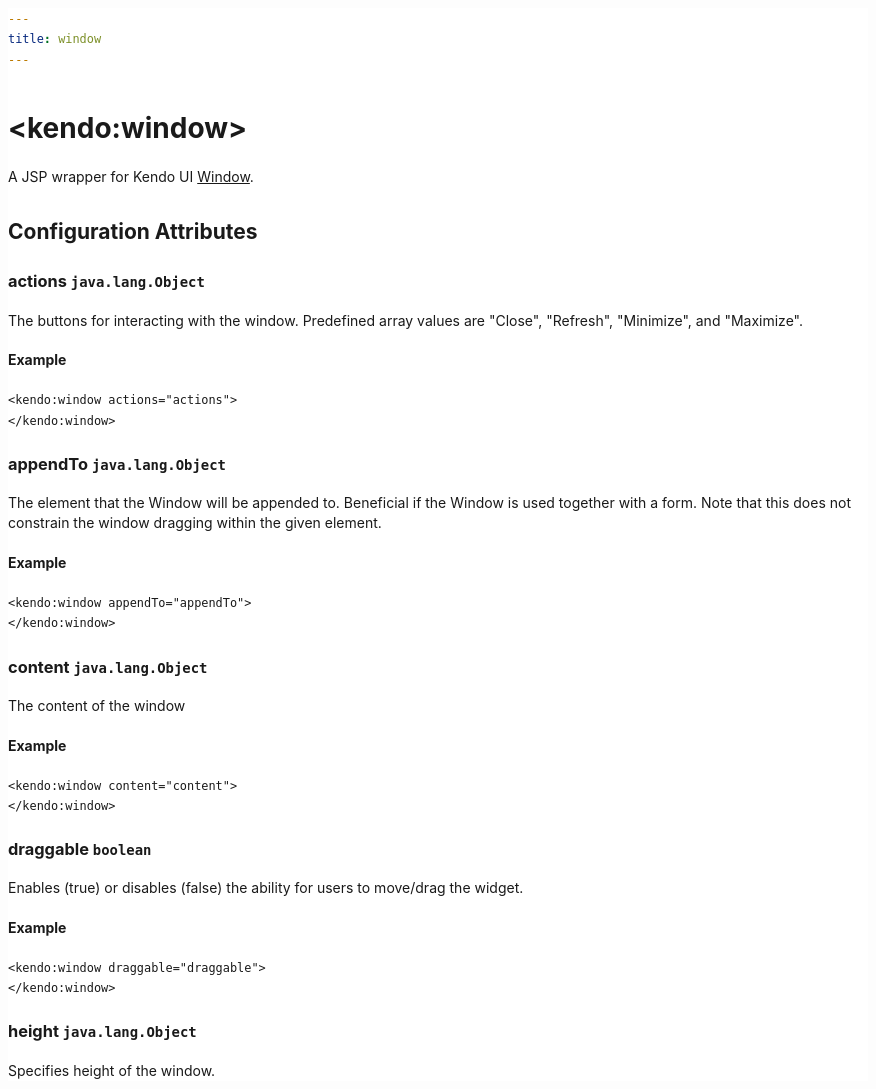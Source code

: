 ```yaml
---
title: window
---
```


# \<kendo:window\>
A JSP wrapper for Kendo UI [Window](/api/web/window).

## Configuration Attributes

### actions `java.lang.Object`

The buttons for interacting with the window. Predefined array values are "Close", "Refresh", "Minimize",
and "Maximize".

#### Example
    <kendo:window actions="actions">
    </kendo:window>

### appendTo `java.lang.Object`

The element that the Window will be appended to. Beneficial if the Window is used together with a form.
Note that this does not constrain the window dragging within the given element.

#### Example
    <kendo:window appendTo="appendTo">
    </kendo:window>

### content `java.lang.Object`

The content of the window

#### Example
    <kendo:window content="content">
    </kendo:window>

### draggable `boolean`

Enables (true) or disables (false) the ability for users to move/drag the widget.

#### Example
    <kendo:window draggable="draggable">
    </kendo:window>

### height `java.lang.Object`

Specifies height of the window.
